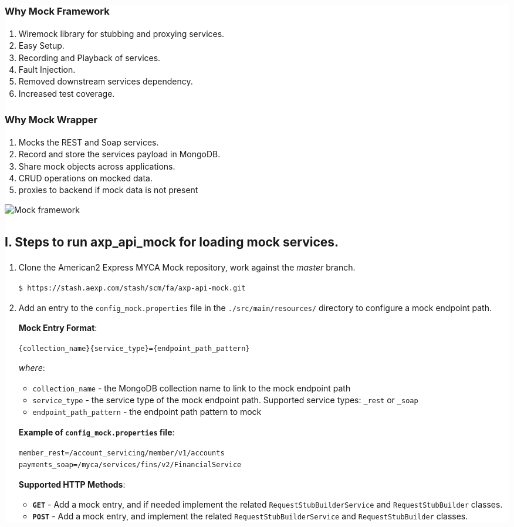 
### Why Mock Framework

1.  Wiremock library for stubbing and proxying services.
2.  Easy Setup.
3.  Recording and Playback of services.
4.  Fault Injection.
5.  Removed downstream services dependency.
6.  Increased test coverage.

### Why Mock Wrapper

1.  Mocks the REST and Soap services.
2.  Record and store the services payload in MongoDB.
3.  Share mock objects across applications.
4.  CRUD operations on mocked data.
5.  proxies to backend if mock data is not present  



![Mock framework](screenshot/mock_framework_architecture.png) 


I. Steps to run axp_api_mock for loading mock services.
---------------------------------------------------------

1.  Clone the American2 Express MYCA Mock repository, work against the _master_ branch.

    ```bash
    $ https://stash.aexp.com/stash/scm/fa/axp-api-mock.git
    ```

2.  Add an entry to the `config_mock.properties` file in the `./src/main/resources/` directory to
    configure a mock endpoint path.
    
    **Mock Entry Format**:
    
    `{collection_name}{service_type}={endpoint_path_pattern}`
    
    _where_:
    
    - `collection_name` - the MongoDB collection name to link to the mock endpoint path
    - `service_type` - the service type of the mock endpoint path.
      Supported service types: `_rest` or `_soap`
    - `endpoint_path_pattern` - the endpoint path pattern to mock

    **Example of `config_mock.properties` file**:

    ```properties
    member_rest=/account_servicing/member/v1/accounts
    payments_soap=/myca/services/fins/v2/FinancialService
    ```

    **Supported HTTP Methods**:
    
    - **`GET`** - Add a mock entry, and if needed implement the related
      `RequestStubBuilderService` and `RequestStubBuilder` classes.
    - **`POST`** - Add a mock entry, and implement the related
      `RequestStubBuilderService` and `RequestStubBuilder` classes.
